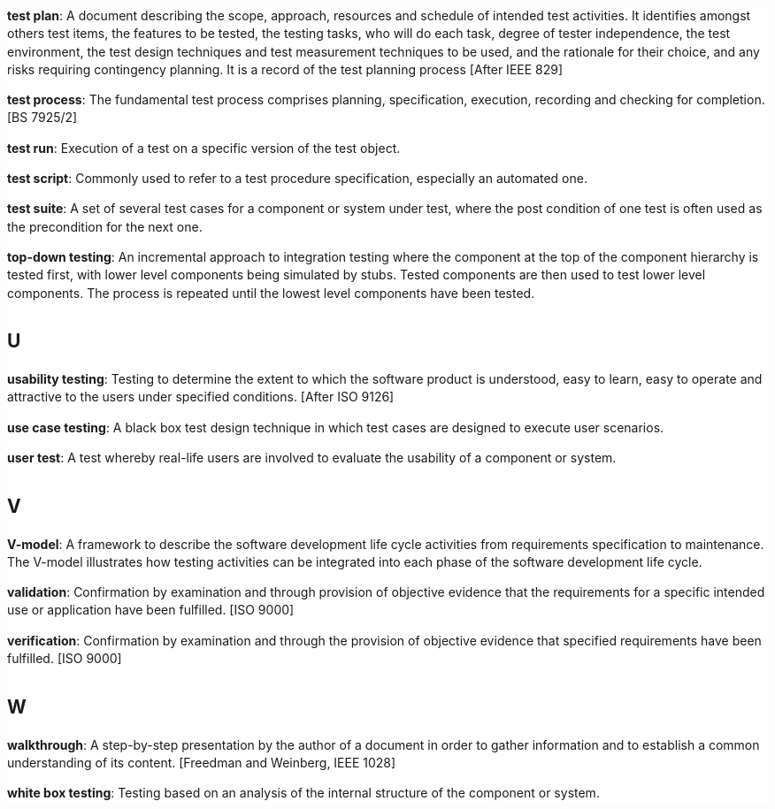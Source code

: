 **test plan**: A document describing the scope, approach, resources and schedule of intended test activities. It identifies amongst others test items, the features to be tested, the testing tasks, who will do each task, degree of tester independence, the test environment, the test design techniques and test measurement techniques to be used, and the rationale for their choice, and any risks requiring contingency planning. It is a record of the test planning process [After IEEE 829]

**test process**: The fundamental test process comprises planning, specification, execution, recording and checking for completion. [BS 7925/2]

**test run**: Execution of a test on a specific version of the test object.

**test script**: Commonly used to refer to a test procedure specification, especially an automated one.

**test suite**: A set of several test cases for a component or system under test, where the post condition of one test is often used as the precondition for the next one.

**top-down testing**: An incremental approach to integration testing where the component at the top of the component hierarchy is tested first, with lower level components being simulated by stubs. Tested components are then used to test lower level components. The process is repeated until the lowest level components have been tested.

## U

**usability testing**: Testing to determine the extent to which the software product is understood, easy to learn, easy to operate and attractive to the users under specified conditions. [After ISO 9126]

**use case testing**: A black box test design technique in which test cases are designed to execute user scenarios.

**user test**: A test whereby real-life users are involved to evaluate the usability of a component or system.

## V

**V-model**: A framework to describe the software development life cycle activities from requirements specification to maintenance. The V-model illustrates how testing activities can be integrated into each phase of the software development life cycle.

**validation**: Confirmation by examination and through provision of objective evidence that the requirements for a specific intended use or application have been fulfilled. [ISO 9000]

**verification**: Confirmation by examination and through the provision of objective evidence that specified requirements have been fulfilled. [ISO 9000]

## W

**walkthrough**: A step-by-step presentation by the author of a document in order to gather information and to establish a common understanding of its content. [Freedman and Weinberg, IEEE 1028]

**white box testing**: Testing based on an analysis of the internal structure of the component or system.
